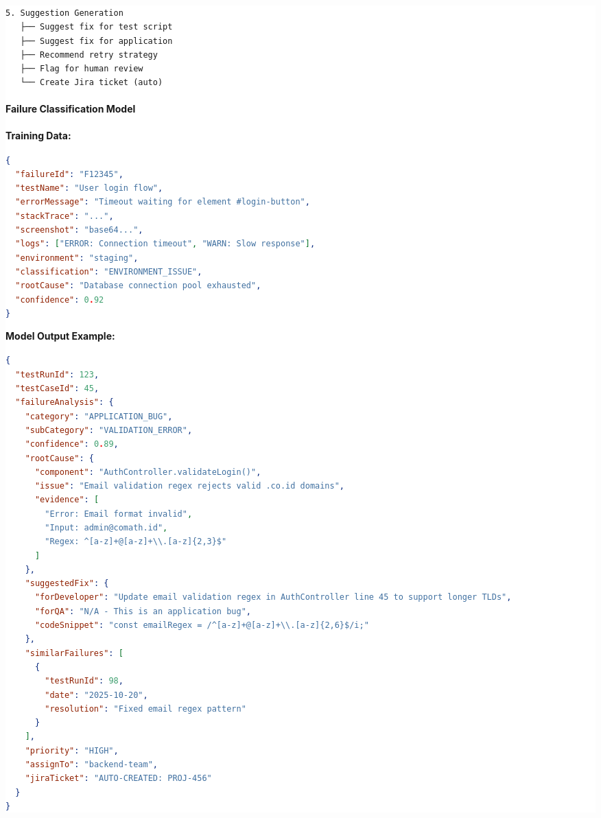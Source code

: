 ```
5. Suggestion Generation
   ├── Suggest fix for test script
   ├── Suggest fix for application
   ├── Recommend retry strategy
   ├── Flag for human review
   └── Create Jira ticket (auto)
```

#### Failure Classification Model

**Training Data:**
```json
{
  "failureId": "F12345",
  "testName": "User login flow",
  "errorMessage": "Timeout waiting for element #login-button",
  "stackTrace": "...",
  "screenshot": "base64...",
  "logs": ["ERROR: Connection timeout", "WARN: Slow response"],
  "environment": "staging",
  "classification": "ENVIRONMENT_ISSUE",
  "rootCause": "Database connection pool exhausted",
  "confidence": 0.92
}
```

**Model Output Example:**
```json
{
  "testRunId": 123,
  "testCaseId": 45,
  "failureAnalysis": {
    "category": "APPLICATION_BUG",
    "subCategory": "VALIDATION_ERROR",
    "confidence": 0.89,
    "rootCause": {
      "component": "AuthController.validateLogin()",
      "issue": "Email validation regex rejects valid .co.id domains",
      "evidence": [
        "Error: Email format invalid",
        "Input: admin@comath.id",
        "Regex: ^[a-z]+@[a-z]+\\.[a-z]{2,3}$"
      ]
    },
    "suggestedFix": {
      "forDeveloper": "Update email validation regex in AuthController line 45 to support longer TLDs",
      "forQA": "N/A - This is an application bug",
      "codeSnippet": "const emailRegex = /^[a-z]+@[a-z]+\\.[a-z]{2,6}$/i;"
    },
    "similarFailures": [
      {
        "testRunId": 98,
        "date": "2025-10-20",
        "resolution": "Fixed email regex pattern"
      }
    ],
    "priority": "HIGH",
    "assignTo": "backend-team",
    "jiraTicket": "AUTO-CREATED: PROJ-456"
  }
}
```

